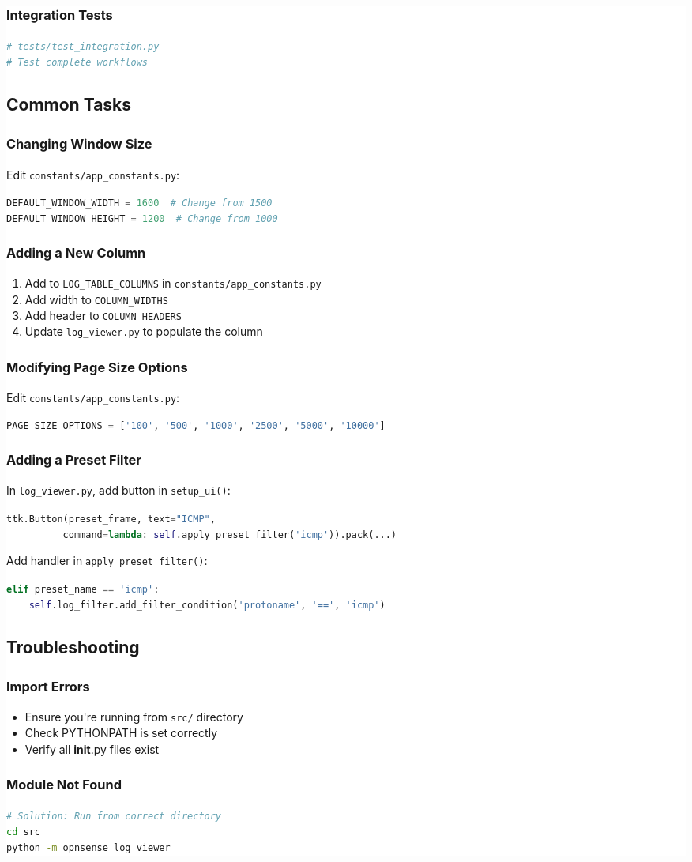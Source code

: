 ### Integration Tests
```python
# tests/test_integration.py
# Test complete workflows
```

## Common Tasks

### Changing Window Size
Edit `constants/app_constants.py`:
```python
DEFAULT_WINDOW_WIDTH = 1600  # Change from 1500
DEFAULT_WINDOW_HEIGHT = 1200  # Change from 1000
```

### Adding a New Column
1. Add to `LOG_TABLE_COLUMNS` in `constants/app_constants.py`
2. Add width to `COLUMN_WIDTHS`
3. Add header to `COLUMN_HEADERS`
4. Update `log_viewer.py` to populate the column

### Modifying Page Size Options
Edit `constants/app_constants.py`:
```python
PAGE_SIZE_OPTIONS = ['100', '500', '1000', '2500', '5000', '10000']
```

### Adding a Preset Filter
In `log_viewer.py`, add button in `setup_ui()`:
```python
ttk.Button(preset_frame, text="ICMP",
          command=lambda: self.apply_preset_filter('icmp')).pack(...)
```

Add handler in `apply_preset_filter()`:
```python
elif preset_name == 'icmp':
    self.log_filter.add_filter_condition('protoname', '==', 'icmp')
```

## Troubleshooting

### Import Errors
- Ensure you're running from `src/` directory
- Check PYTHONPATH is set correctly
- Verify all __init__.py files exist

### Module Not Found
```bash
# Solution: Run from correct directory
cd src
python -m opnsense_log_viewer
```
